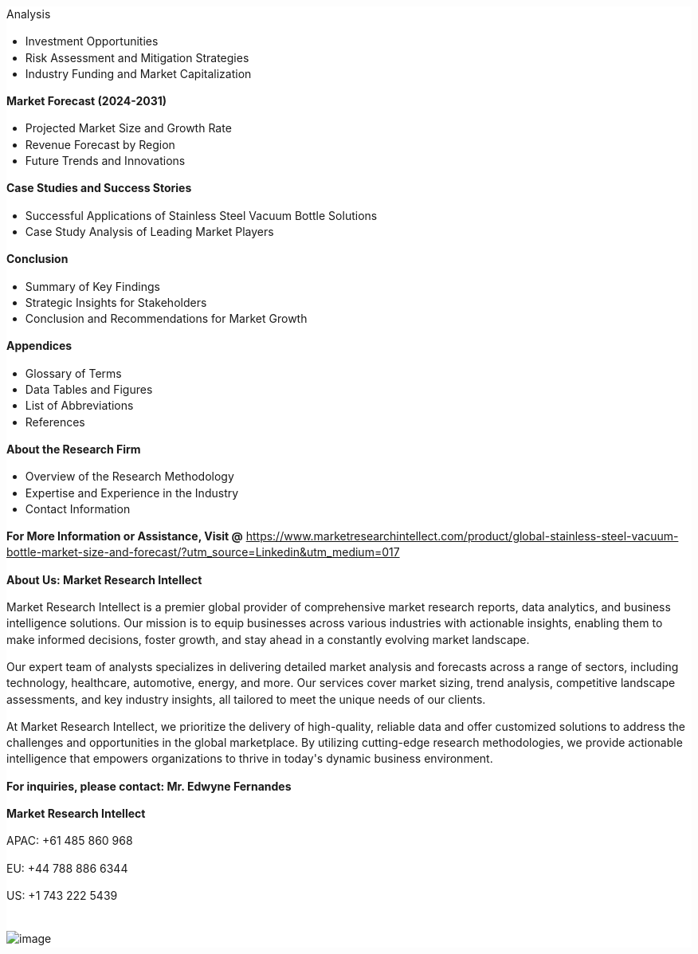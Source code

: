 Analysis</strong></p><ul><li>Investment Opportunities</li><li>Risk Assessment and Mitigation Strategies</li><li>Industry Funding and Market Capitalization</li></ul><p><strong>Market Forecast (2024-2031)</strong></p><ul><li>Projected Market Size and Growth Rate</li><li>Revenue Forecast by Region</li><li>Future Trends and Innovations</li></ul><p><strong>Case Studies and Success Stories</strong></p><ul><li>Successful Applications of Stainless Steel Vacuum Bottle Solutions</li><li>Case Study Analysis of Leading Market Players</li></ul><p><strong>Conclusion</strong></p><ul><li>Summary of Key Findings</li><li>Strategic Insights for Stakeholders</li><li>Conclusion and Recommendations for Market Growth</li></ul><p><strong>Appendices</strong></p><ul><li>Glossary of Terms</li><li>Data Tables and Figures</li><li>List of Abbreviations</li><li>References</li></ul><p><strong>About the Research Firm</strong></p><ul><li>Overview of the Research Methodology</li><li>Expertise and Experience in the Industry</li><li>Contact Information</li></ul></div><div class="article-main__content" data-test-id="publishing-text-block"><p><span class="font-[700]"><strong>For More Information or Assistance, Visit @</strong>&nbsp;<a href="https://www.marketresearchintellect.com/product/global-stainless-steel-vacuum-bottle-market-size-and-forecast/?utm_source=Linkedin&utm_medium=017">https://www.marketresearchintellect.com/product/global-stainless-steel-vacuum-bottle-market-size-and-forecast/?utm_source=Linkedin&utm_medium=017</a></span></p><p><strong>About Us: Market Research Intellect</strong></p><p>Market Research Intellect is a premier global provider of comprehensive market research reports, data analytics, and business intelligence solutions. Our mission is to equip businesses across various industries with actionable insights, enabling them to make informed decisions, foster growth, and stay ahead in a constantly evolving market landscape.</p><p>Our expert team of analysts specializes in delivering detailed market analysis and forecasts across a range of sectors, including technology, healthcare, automotive, energy, and more. Our services cover market sizing, trend analysis, competitive landscape assessments, and key industry insights, all tailored to meet the unique needs of our clients.</p><p>At Market Research Intellect, we prioritize the delivery of high-quality, reliable data and offer customized solutions to address the challenges and opportunities in the global marketplace. By utilizing cutting-edge research methodologies, we provide actionable intelligence that empowers organizations to thrive in today's dynamic business environment.</p><p><strong>For inquiries, please contact: Mr. Edwyne Fernandes</strong></p><p><strong>Market Research Intellect</strong></p><p>APAC: +61 485 860 968</p><p>EU: +44 788 886 6344</p><p>US: +1 743 222 5439</p></div><div class="article-main__content" data-test-id="publishing-text-block">&nbsp;</div>
![image](https://github.com/user-attachments/assets/12f9d81f-be38-48e7-ac45-90511d956ed9)
